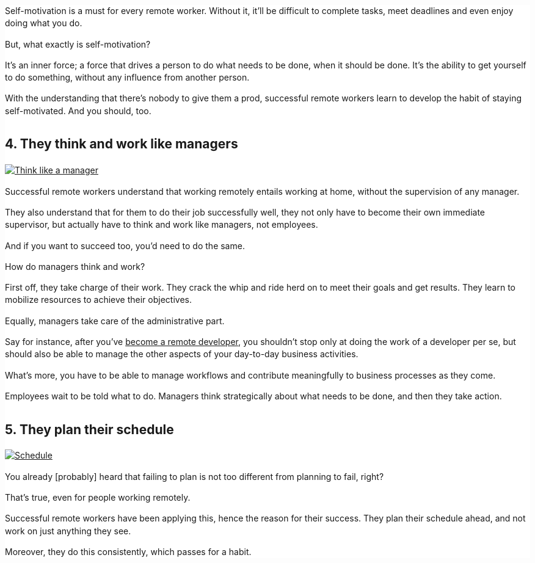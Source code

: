 Self-motivation is a must for every remote worker. Without it, it’ll be difficult to complete tasks, meet deadlines and even enjoy doing what you do.

But, what exactly is self-motivation?

It’s an inner force; a force that drives a person to do what needs to be done, when it should be done. It’s the ability to get yourself to do something, without any influence from another person.

With the understanding that there’s nobody to give them a prod, successful remote workers learn to develop the habit of staying self-motivated. And you should, too.

## 4. They think and work like managers

[![Think like a manager](https://res.cloudinary.com/dukp6c7f7/image/upload/f_auto,fl_lossy,q_auto/s3-ghost/2015/12/images-14.jpg)](https://res.cloudinary.com/dukp6c7f7/image/upload/f_auto,fl_lossy,q_auto/s3-ghost/2015/12/images-14.jpg)

Successful remote workers understand that working remotely entails working at home, without the supervision of any manager.

They also understand that for them to do their job successfully well, they not only have to become their own immediate supervisor, but actually have to think and work like managers, not employees.

And if you want to succeed too, you’d need to do the same.

How do managers think and work?

First off, they take charge of their work. They crack the whip and ride herd on to meet their goals and get results. They learn to mobilize resources to achieve their objectives.

Equally, managers take care of the administrative part.

Say for instance, after you’ve [become a remote developer](https://x-team.com/blog/10-secrets-to-becoming-a-great-remote-developer/), you shouldn’t stop only at doing the work of a developer per se, but should also be able to manage the other aspects of your day-to-day business activities.

What’s more, you have to be able to manage workflows and contribute meaningfully to business processes as they come.

Employees wait to be told what to do. Managers think strategically about what needs to be done, and then they take action.

## 5. They plan their schedule

[![Schedule](https://res.cloudinary.com/dukp6c7f7/image/upload/f_auto,fl_lossy,q_auto/s3-ghost/2015/12/download-10.jpg)](https://res.cloudinary.com/dukp6c7f7/image/upload/f_auto,fl_lossy,q_auto/s3-ghost/2015/12/download-10.jpg)

You already \[probably\] heard that failing to plan is not too different from planning to fail, right?

That’s true, even for people working remotely.

Successful remote workers have been applying this, hence the reason for their success. They plan their schedule ahead, and not work on just anything they see.

Moreover, they do this consistently, which passes for a habit.
